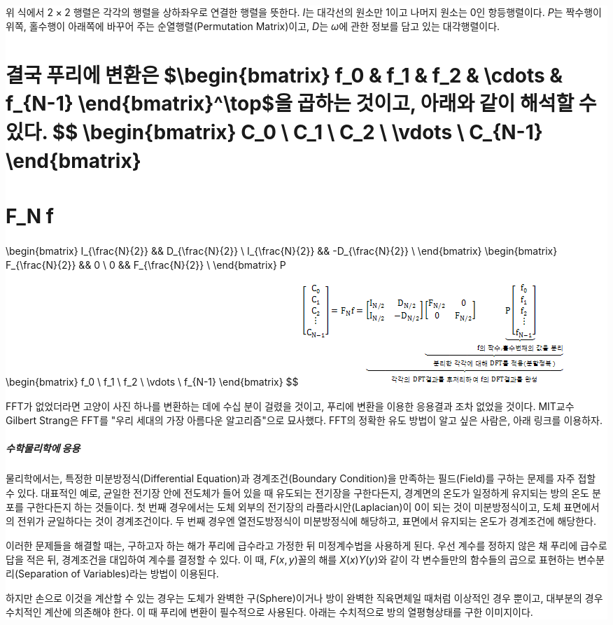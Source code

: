 위 식에서 $2 \times 2$ 행렬은 각각의 행렬을  상하좌우로 연결한 행렬을 뜻한다. $I$는 대각선의 원소만 $1$이고 나머지 원소는 $0$인 항등행렬이다. $P$는 짝수행이 위쪽, 홀수행이 아래쪽에 바꾸어 주는 순열행렬(Permutation Matrix)이고, $D$는 $\omega$에 관한 정보를 담고 있는 대각행렬이다. 

결국 푸리에 변환은 $\begin{bmatrix}
f_0 & f_1 & f_2 & \cdots & f_{N-1}
\end{bmatrix}^\top$을 곱하는 것이고, 아래와 같이 해석할 수 있다.
$$
\begin{bmatrix}
C_0 \\ C_1 \\ C_2 \\ \vdots \\ C_{N-1}
\end{bmatrix}
=
F_N f
=

\begin{bmatrix}
I_{\frac{N}{2}} && D_{\frac{N}{2}} \\
I_{\frac{N}{2}} && -D_{\frac{N}{2}} \\
\end{bmatrix}
\begin{bmatrix}
F_{\frac{N}{2}} && 0 \\
0 && F_{\frac{N}{2}} \\
\end{bmatrix}
P

\begin{bmatrix}
f_0 \\ f_1 \\ f_2 \\ \vdots \\ f_{N-1}
\end{bmatrix}
$$
![img](image_processing_in_frequency_domain.assets/26639D3D58715A3129.png)

FFT가 없었더라면 고양이 사진 하나를  변환하는 데에 수십 분이 걸렸을 것이고, 푸리에 변환을 이용한 응용결과 조차 없었을 것이다. MIT교수 Gilbert  Strang은 FFT를 "우리 세대의 가장 아름다운 알고리즘"으로 묘사했다. FFT의 정확한 유도 방법이 알고 싶은 사람은, 아래 링크를 이용하자. 

##### 수학물리학에 응용

물리학에서는, 특정한 미분방정식(Differential Equation)과 경계조건(Boundary Condition)을 만족하는  필드(Field)를 구하는 문제를 자주 접할 수 있다. 대표적인 예로, 균일한 전기장 안에 전도체가 들어 있을 때 유도되는  전기장을 구한다든지, 경계면의 온도가 일정하게 유지되는 방의 온도 분포를 구한다든지 하는 것들이다. 첫 번째 경우에서는 도체  외부의 전기장의 라플라시안(Laplacian)이 0이 되는 것이 미분방정식이고, 도체 표면에서의 전위가 균일하다는 것이  경계조건이다. 두 번째 경우엔 열전도방정식이 미분방정식에 해당하고, 표면에서 유지되는 온도가 경계조건에 해당한다. 

이러한 문제들을 해결할 때는, 구하고자 하는 해가 푸리에 급수라고 가정한 뒤 미정계수법을 사용하게 된다. 우선 계수를 정하지 않은 채 푸리에 급수로 답을 적은 뒤, 경계조건을 대입하여 계수를 결정할 수  있다. 이 때, $F(x,y)$꼴의 해를 $X(x)Y(y)$와 같이 각 변수들만의 함수들의 곱으로 표현하는 변수분리(Separation  of Variables)라는 방법이 이용된다. 

하지만 손으로 이것을 계산할 수 있는 경우는 도체가 완벽한 구(Sphere)이거나 방이 완벽한 직육면체일 때처럼 이상적인 경우 뿐이고, 대부분의 경우 수치적인 계산에 의존해야 한다. 이 때 푸리에 변환이 필수적으로 사용된다. 아래는 수치적으로 방의 열평형상태를 구한 이미지이다. 
